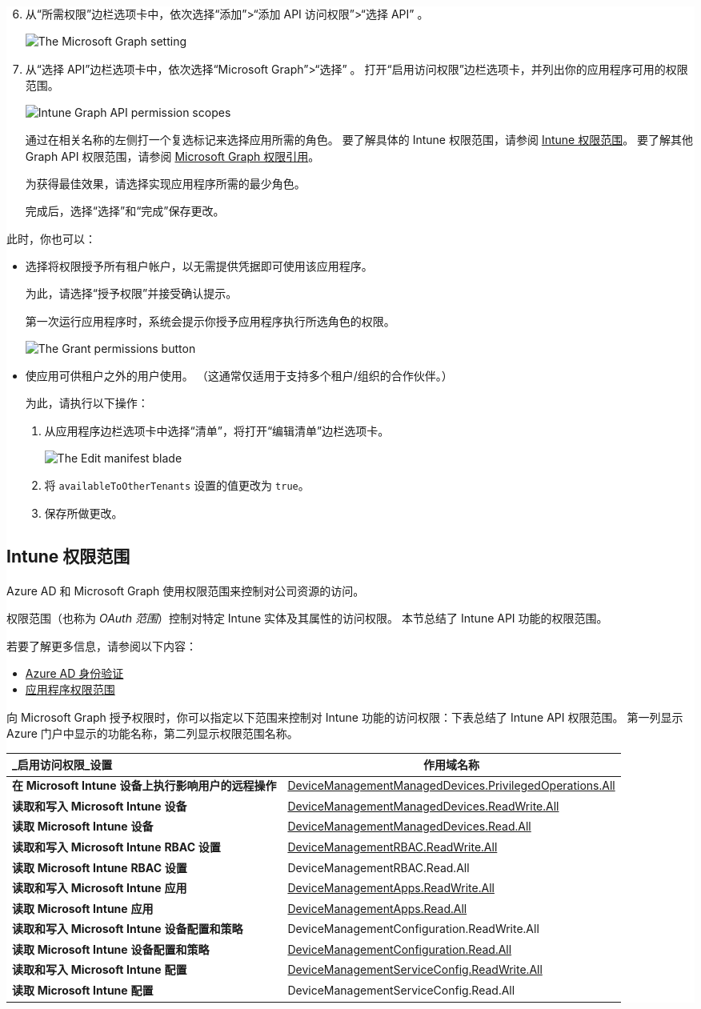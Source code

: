 6. 从“所需权限”边栏选项卡中，依次选择“添加”&gt;“添加 API 访问权限”&gt;“选择 API”   。

    <img src="../media/azure-ad-add-graph.png" width="436" height="140" alt="The Microsoft Graph setting" />

7. 从“选择 API”边栏选项卡中，依次选择“Microsoft Graph”&gt;“选择”  。  打开“启用访问权限”边栏选项卡，并列出你的应用程序可用的权限范围。

    <img src="../media/azure-ad-perm-scopes.png" width="489" height="248" alt="Intune Graph API permission scopes" />

    通过在相关名称的左侧打一个复选标记来选择应用所需的角色。  要了解具体的 Intune 权限范围，请参阅 [Intune 权限范围](#intune-permission-scopes)。  要了解其他 Graph API 权限范围，请参阅 [Microsoft Graph 权限引用](/graph/permissions-reference)。

    为获得最佳效果，请选择实现应用程序所需的最少角色。

    完成后，选择“选择”和“完成”保存更改。

此时，你也可以：

- 选择将权限授予所有租户帐户，以无需提供凭据即可使用该应用程序。  

    为此，请选择“授予权限”并接受确认提示。

    第一次运行应用程序时，系统会提示你授予应用程序执行所选角色的权限。

    <img src="../media/azure-ad-grant-perm.png" width="351" height="162" alt="The Grant permissions button" />

- 使应用可供租户之外的用户使用。  （这通常仅适用于支持多个租户/组织的合作伙伴。）  

    为此，请执行以下操作：

  1. 从应用程序边栏选项卡中选择“清单”，将打开“编辑清单”边栏选项卡。

     <img src="../media/azure-ad-edit-mft.png" width="295" height="114" alt="The Edit manifest blade" />

  2. 将 `availableToOtherTenants` 设置的值更改为 `true`。

  3. 保存所做更改。

## <a name="intune-permission-scopes"></a>Intune 权限范围

Azure AD 和 Microsoft Graph 使用权限范围来控制对公司资源的访问。  

权限范围（也称为 _OAuth 范围_）控制对特定 Intune 实体及其属性的访问权限。 本节总结了 Intune API 功能的权限范围。

若要了解更多信息，请参阅以下内容：
- [Azure AD 身份验证](/azure/active-directory/connect/active-directory-aadconnect-pass-through-authentication)
- [应用程序权限范围](/azure/active-directory/develop/active-directory-v2-scopes)

向 Microsoft Graph 授予权限时，你可以指定以下范围来控制对 Intune 功能的访问权限：下表总结了 Intune API 权限范围。  第一列显示 Azure 门户中显示的功能名称，第二列显示权限范围名称。

_启用访问权限_设置 | 作用域名称
:--|---
__在 Microsoft Intune 设备上执行影响用户的远程操作__ | [DeviceManagementManagedDevices.PrivilegedOperations.All](#mgd-po)
__读取和写入 Microsoft Intune 设备__ | [DeviceManagementManagedDevices.ReadWrite.All](#mgd-rw)
__读取 Microsoft Intune 设备__ | [DeviceManagementManagedDevices.Read.All](#mgd-ro)
__读取和写入 Microsoft Intune RBAC 设置__ | [DeviceManagementRBAC.ReadWrite.All](#rac-rw)
__读取 Microsoft Intune RBAC 设置__ | DeviceManagementRBAC.Read.All
__读取和写入 Microsoft Intune 应用__ | [DeviceManagementApps.ReadWrite.All](#app-rw)
__读取 Microsoft Intune 应用__ | [DeviceManagementApps.Read.All](#app-ro)
__读取和写入 Microsoft Intune 设备配置和策略__ | DeviceManagementConfiguration.ReadWrite.All
__读取 Microsoft Intune 设备配置和策略__ | [DeviceManagementConfiguration.Read.All](#cfg-ro)
__读取和写入 Microsoft Intune 配置__ | [DeviceManagementServiceConfig.ReadWrite.All](#svc-rw)
__读取 Microsoft Intune 配置__ | DeviceManagementServiceConfig.Read.All
